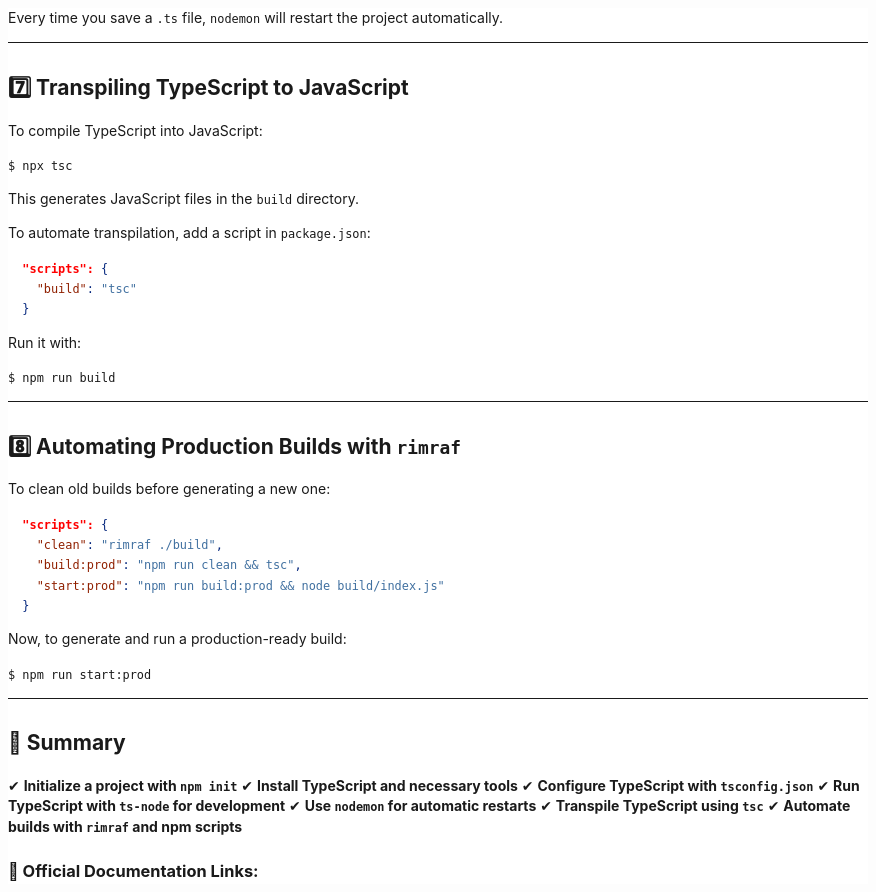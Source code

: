 Every time you save a `.ts` file, `nodemon` will restart the project automatically.

---

## 7️⃣ Transpiling TypeScript to JavaScript

To compile TypeScript into JavaScript:

```bash
$ npx tsc
```

This generates JavaScript files in the `build` directory.

To automate transpilation, add a script in `package.json`:

```json
  "scripts": {
    "build": "tsc"
  }
```

Run it with:

```bash
$ npm run build
```

---

## 8️⃣ Automating Production Builds with `rimraf`

To clean old builds before generating a new one:

```json
  "scripts": {
    "clean": "rimraf ./build",
    "build:prod": "npm run clean && tsc",
    "start:prod": "npm run build:prod && node build/index.js"
  }
```

Now, to generate and run a production-ready build:

```bash
$ npm run start:prod
```

---

## 🎯 Summary

✔ **Initialize a project with `npm init`** ✔ **Install TypeScript and necessary tools** ✔ **Configure TypeScript with `tsconfig.json`** ✔ **Run TypeScript with `ts-node` for development** ✔ **Use `nodemon` for automatic restarts** ✔ **Transpile TypeScript using `tsc`** ✔ **Automate builds with `rimraf` and npm scripts**

### 📌 Official Documentation Links:
